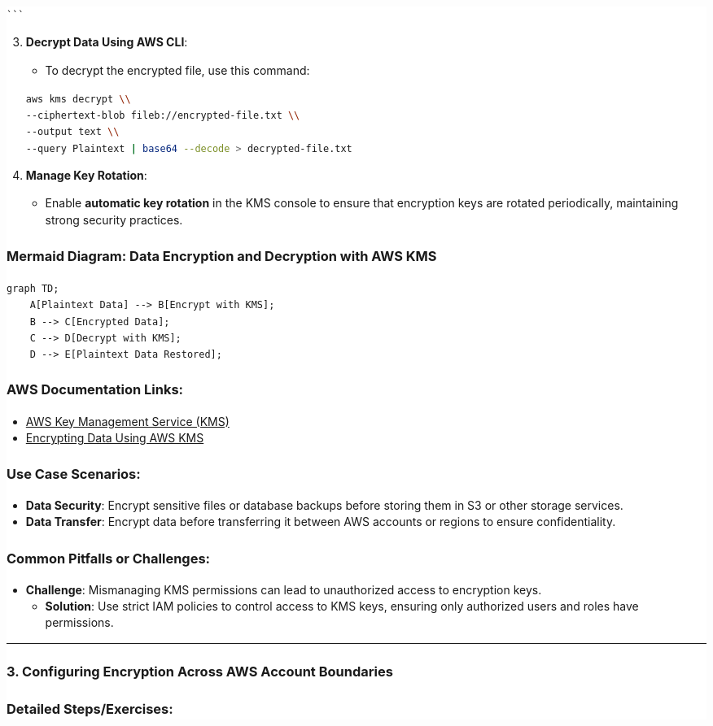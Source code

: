     ```
    
3. **Decrypt Data Using AWS CLI**:
    - To decrypt the encrypted file, use this command:
    
    ```bash
    aws kms decrypt \\
    --ciphertext-blob fileb://encrypted-file.txt \\
    --output text \\
    --query Plaintext | base64 --decode > decrypted-file.txt
    
    ```
    
4. **Manage Key Rotation**:
    - Enable **automatic key rotation** in the KMS console to ensure that encryption keys are rotated periodically, maintaining strong security practices.

### **Mermaid Diagram: Data Encryption and Decryption with AWS KMS**

```mermaid
graph TD;
    A[Plaintext Data] --> B[Encrypt with KMS];
    B --> C[Encrypted Data];
    C --> D[Decrypt with KMS];
    D --> E[Plaintext Data Restored];

```

### **AWS Documentation Links:**

- [AWS Key Management Service (KMS)](https://docs.aws.amazon.com/kms/index.html)
- [Encrypting Data Using AWS KMS](https://docs.aws.amazon.com/kms/latest/developerguide/encrypt-data.html)

### **Use Case Scenarios:**

- **Data Security**: Encrypt sensitive files or database backups before storing them in S3 or other storage services.
- **Data Transfer**: Encrypt data before transferring it between AWS accounts or regions to ensure confidentiality.

### **Common Pitfalls or Challenges:**

- **Challenge**: Mismanaging KMS permissions can lead to unauthorized access to encryption keys.
    - **Solution**: Use strict IAM policies to control access to KMS keys, ensuring only authorized users and roles have permissions.

---

### **3. Configuring Encryption Across AWS Account Boundaries**

### **Detailed Steps/Exercises:**
